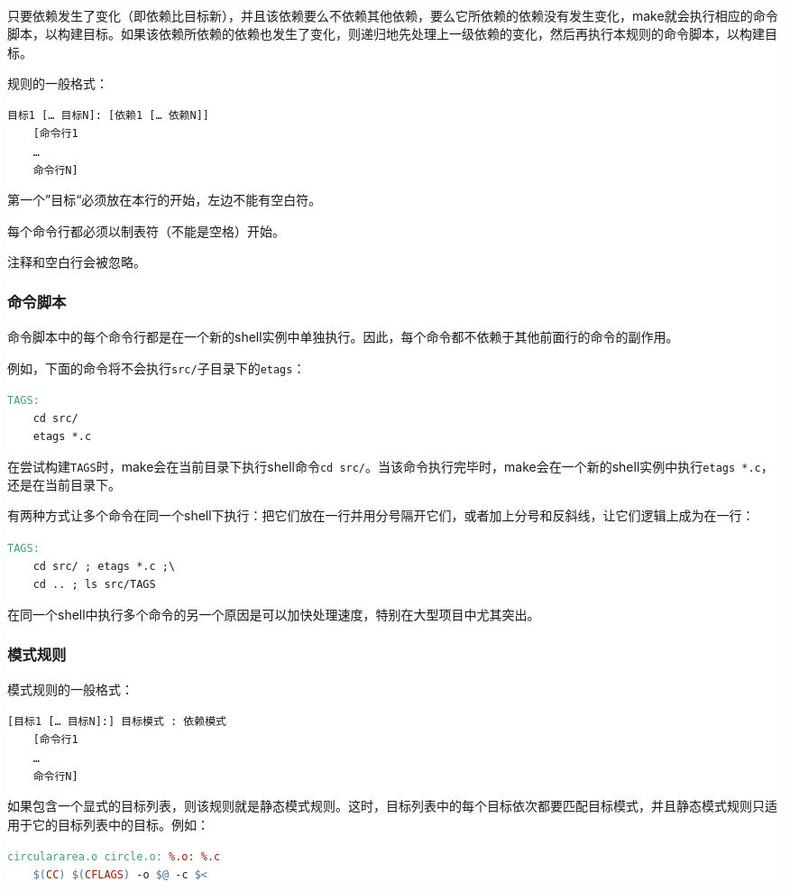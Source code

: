 只要依赖发生了变化（即依赖比目标新），并且该依赖要么不依赖其他依赖，要么它所依赖的依赖没有发生变化，make就会执行相应的命令脚本，以构建目标。如果该依赖所依赖的依赖也发生了变化，则递归地先处理上一级依赖的变化，然后再执行本规则的命令脚本，以构建目标。

规则的一般格式：

```
目标1 [… 目标N]: [依赖1 [… 依赖N]]
	[命令行1
	…
	命令行N]
```

第一个”目标“必须放在本行的开始，左边不能有空白符。

每个命令行都必须以制表符（不能是空格）开始。

注释和空白行会被忽略。

### 命令脚本

命令脚本中的每个命令行都是在一个新的shell实例中单独执行。因此，每个命令都不依赖于其他前面行的命令的副作用。

例如，下面的命令将不会执行`src/`子目录下的`etags`：

```makefile
TAGS:
	cd src/
	etags *.c
```

在尝试构建`TAGS`时，make会在当前目录下执行shell命令`cd src/`。当该命令执行完毕时，make会在一个新的shell实例中执行`etags *.c`，还是在当前目录下。

有两种方式让多个命令在同一个shell下执行：把它们放在一行并用分号隔开它们，或者加上分号和反斜线，让它们逻辑上成为在一行：

```makefile
TAGS:
	cd src/ ; etags *.c ;\
	cd .. ; ls src/TAGS
```

在同一个shell中执行多个命令的另一个原因是可以加快处理速度，特别在大型项目中尤其突出。

### 模式规则

模式规则的一般格式：

```
[目标1 [… 目标N]:] 目标模式 : 依赖模式
	[命令行1
	…
	命令行N]
```

如果包含一个显式的目标列表，则该规则就是静态模式规则。这时，目标列表中的每个目标依次都要匹配目标模式，并且静态模式规则只适用于它的目标列表中的目标。例如：

```makefile
circulararea.o circle.o: %.o: %.c
	$(CC) $(CFLAGS) -o $@ -c $<
```
